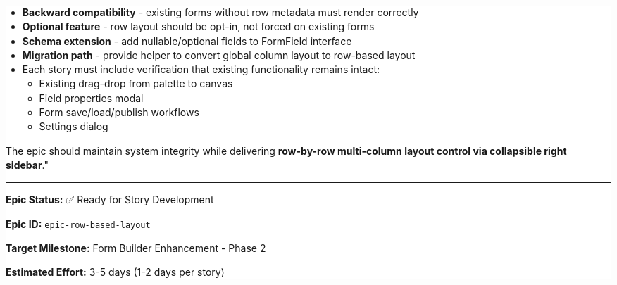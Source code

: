   - **Backward compatibility** - existing forms without row metadata must render correctly
  - **Optional feature** - row layout should be opt-in, not forced on existing forms
  - **Schema extension** - add nullable/optional fields to FormField interface
  - **Migration path** - provide helper to convert global column layout to row-based layout
- Each story must include verification that existing functionality remains intact:
  - Existing drag-drop from palette to canvas
  - Field properties modal
  - Form save/load/publish workflows
  - Settings dialog

The epic should maintain system integrity while delivering **row-by-row multi-column layout control
via collapsible right sidebar**."

---

**Epic Status:** ✅ Ready for Story Development

**Epic ID:** `epic-row-based-layout`

**Target Milestone:** Form Builder Enhancement - Phase 2

**Estimated Effort:** 3-5 days (1-2 days per story)

